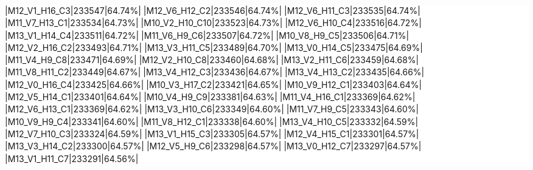 |M12_V1_H16_C3|233547|64.74%|
|M12_V6_H12_C2|233546|64.74%|
|M12_V6_H11_C3|233535|64.74%|
|M11_V7_H13_C1|233534|64.73%|
|M10_V2_H10_C10|233523|64.73%|
|M12_V6_H10_C4|233516|64.72%|
|M13_V1_H14_C4|233511|64.72%|
|M11_V6_H9_C6|233507|64.72%|
|M10_V8_H9_C5|233506|64.71%|
|M12_V2_H16_C2|233493|64.71%|
|M13_V3_H11_C5|233489|64.70%|
|M13_V0_H14_C5|233475|64.69%|
|M11_V4_H9_C8|233471|64.69%|
|M12_V2_H10_C8|233460|64.68%|
|M13_V2_H11_C6|233459|64.68%|
|M11_V8_H11_C2|233449|64.67%|
|M13_V4_H12_C3|233436|64.67%|
|M13_V4_H13_C2|233435|64.66%|
|M12_V0_H16_C4|233425|64.66%|
|M10_V3_H17_C2|233421|64.65%|
|M10_V9_H12_C1|233403|64.64%|
|M12_V5_H14_C1|233401|64.64%|
|M10_V4_H9_C9|233381|64.63%|
|M11_V4_H16_C1|233369|64.62%|
|M12_V6_H13_C1|233369|64.62%|
|M13_V3_H10_C6|233349|64.60%|
|M11_V7_H9_C5|233343|64.60%|
|M10_V9_H9_C4|233341|64.60%|
|M11_V8_H12_C1|233338|64.60%|
|M13_V4_H10_C5|233332|64.59%|
|M12_V7_H10_C3|233324|64.59%|
|M13_V1_H15_C3|233305|64.57%|
|M12_V4_H15_C1|233301|64.57%|
|M13_V3_H14_C2|233300|64.57%|
|M12_V5_H9_C6|233298|64.57%|
|M13_V0_H12_C7|233297|64.57%|
|M13_V1_H11_C7|233291|64.56%|